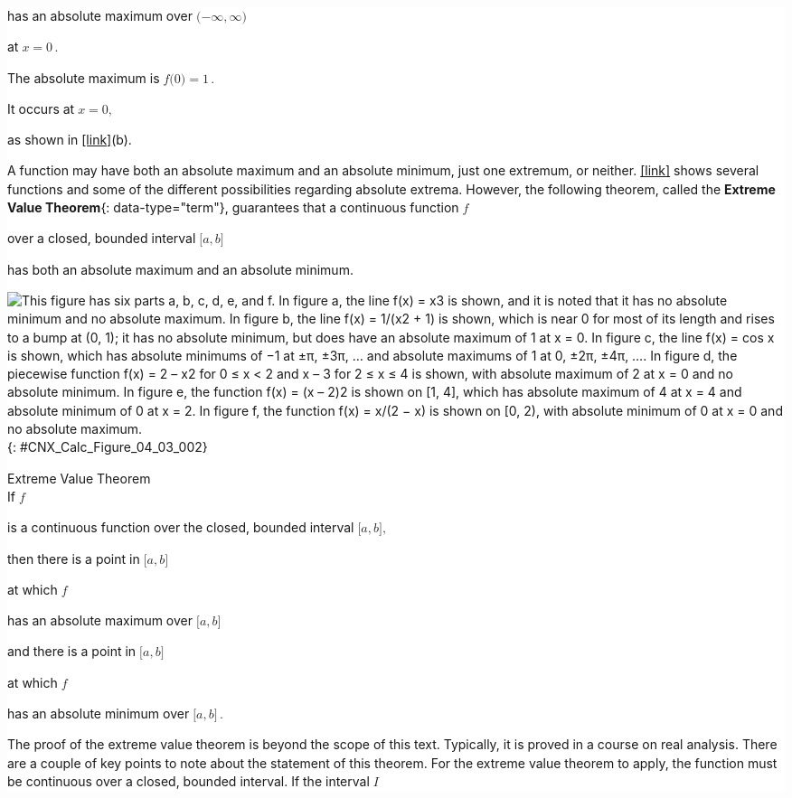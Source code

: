  has an absolute maximum over <math xmlns="http://www.w3.org/1998/Math/MathML"><mrow><mo stretchy="false">(</mo><mtext>−</mtext><mi>∞</mi><mo>,</mo><mi>∞</mi><mo stretchy="false">)</mo></mrow></math>

 at <math xmlns="http://www.w3.org/1998/Math/MathML"><mrow><mi>x</mi><mo>=</mo><mn>0</mn><mo>.</mo></mrow></math>

 The absolute maximum is <math xmlns="http://www.w3.org/1998/Math/MathML"><mrow><mi>f</mi><mo stretchy="false">(</mo><mn>0</mn><mo stretchy="false">)</mo><mo>=</mo><mn>1</mn><mo>.</mo></mrow></math>

 It occurs at <math xmlns="http://www.w3.org/1998/Math/MathML"><mrow><mi>x</mi><mo>=</mo><mn>0</mn><mo>,</mo></mrow></math>

 as shown in [\[link\]](#CNX_Calc_Figure_04_03_002)(b).

A function may have both an absolute maximum and an absolute minimum, just one extremum, or neither. [\[link\]](#CNX_Calc_Figure_04_03_002) shows several functions and some of the different possibilities regarding absolute extrema. However, the following theorem, called the **Extreme Value Theorem**{: data-type="term"}, guarantees that a continuous function <math xmlns="http://www.w3.org/1998/Math/MathML"><mi>f</mi></math>

 over a closed, bounded interval <math xmlns="http://www.w3.org/1998/Math/MathML"><mrow><mo stretchy="false">[</mo><mi>a</mi><mo>,</mo><mi>b</mi><mo stretchy="false">]</mo></mrow></math>

 has both an absolute maximum and an absolute minimum.

 ![This figure has six parts a, b, c, d, e, and f. In figure a, the line f(x) = x3 is shown, and it is noted that it has no absolute minimum and no absolute maximum. In figure b, the line f(x) = 1/(x2 + 1) is shown, which is near 0 for most of its length and rises to a bump at (0, 1); it has no absolute minimum, but does have an absolute maximum of 1 at x = 0. In figure c, the line f(x) = cos x is shown, which has absolute minimums of &#x2212;1 at &#xB1;&#x3C0;, &#xB1;3&#x3C0;, &#x2026; and absolute maximums of 1 at 0, &#xB1;2&#x3C0;, &#xB1;4&#x3C0;, &#x2026;. In figure d, the piecewise function f(x) = 2 &#x2013; x2 for 0 &#x2264; x &lt; 2 and x &#x2013; 3 for 2 &#x2264; x &#x2264; 4 is shown, with absolute maximum of 2 at x = 0 and no absolute minimum. In figure e, the function f(x) = (x &#x2013; 2)2 is shown on \[1, 4\], which has absolute maximum of 4 at x = 4 and absolute minimum of 0 at x = 2. In figure f, the function f(x) = x/(2 &#x2212; x) is shown on \[0, 2), with absolute minimum of 0 at x = 0 and no absolute maximum.](../resources/CNX_Calc_Figure_04_03_010.jpg "Graphs (a), (b), and (c) show several possibilities for absolute extrema for functions with a domain of (&#x2212;&#x221E;,&#x221E;). Graphs (d), (e), and (f) show several possibilities for absolute extrema for functions with a domain that is a bounded interval."){: #CNX_Calc_Figure_04_03_002}

<div data-type="note" class="note theorem" markdown="1">
<div data-type="title" class="title">
Extreme Value Theorem
</div>
If <math xmlns="http://www.w3.org/1998/Math/MathML"><mi>f</mi></math>

 is a continuous function over the closed, bounded interval <math xmlns="http://www.w3.org/1998/Math/MathML"><mrow><mo stretchy="false">[</mo><mi>a</mi><mo>,</mo><mi>b</mi><mo stretchy="false">]</mo><mo>,</mo></mrow></math>

 then there is a point in <math xmlns="http://www.w3.org/1998/Math/MathML"><mrow><mo stretchy="false">[</mo><mi>a</mi><mo>,</mo><mi>b</mi><mo stretchy="false">]</mo></mrow></math>

 at which <math xmlns="http://www.w3.org/1998/Math/MathML"><mi>f</mi></math>

 has an absolute maximum over <math xmlns="http://www.w3.org/1998/Math/MathML"><mrow><mo stretchy="false">[</mo><mi>a</mi><mo>,</mo><mi>b</mi><mo stretchy="false">]</mo></mrow></math>

 and there is a point in <math xmlns="http://www.w3.org/1998/Math/MathML"><mrow><mo stretchy="false">[</mo><mi>a</mi><mo>,</mo><mi>b</mi><mo stretchy="false">]</mo></mrow></math>

 at which <math xmlns="http://www.w3.org/1998/Math/MathML"><mi>f</mi></math>

 has an absolute minimum over <math xmlns="http://www.w3.org/1998/Math/MathML"><mrow><mo stretchy="false">[</mo><mi>a</mi><mo>,</mo><mi>b</mi><mo stretchy="false">]</mo><mo>.</mo></mrow></math>

</div>

The proof of the extreme value theorem is beyond the scope of this text. Typically, it is proved in a course on real analysis. There are a couple of key points to note about the statement of this theorem. For the extreme value theorem to apply, the function must be continuous over a closed, bounded interval. If the interval <math xmlns="http://www.w3.org/1998/Math/MathML"><mi>I</mi></math>
